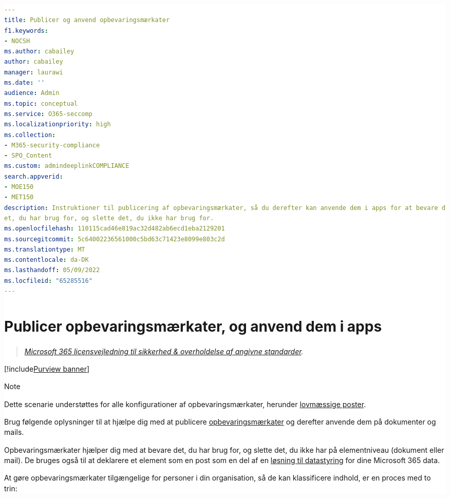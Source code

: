 ```yaml
---
title: Publicer og anvend opbevaringsmærkater
f1.keywords:
- NOCSH
ms.author: cabailey
author: cabailey
manager: laurawi
ms.date: ''
audience: Admin
ms.topic: conceptual
ms.service: O365-seccomp
ms.localizationpriority: high
ms.collection:
- M365-security-compliance
- SPO_Content
ms.custom: admindeeplinkCOMPLIANCE
search.appverid:
- MOE150
- MET150
description: Instruktioner til publicering af opbevaringsmærkater, så du derefter kan anvende dem i apps for at bevare det, du har brug for, og slette det, du ikke har brug for.
ms.openlocfilehash: 110115cad46e819ac32d482ab6ecd1eba2129201
ms.sourcegitcommit: 5c64002236561000c5bd63c71423e8099e803c2d
ms.translationtype: MT
ms.contentlocale: da-DK
ms.lasthandoff: 05/09/2022
ms.locfileid: "65285516"
---
```

# <a name="publish-retention-labels-and-apply-them-in-apps"></a>Publicer opbevaringsmærkater, og anvend dem i apps

>*[Microsoft 365 licensvejledning til sikkerhed & overholdelse af angivne standarder](/office365/servicedescriptions/microsoft-365-service-descriptions/microsoft-365-tenantlevel-services-licensing-guidance/microsoft-365-security-compliance-licensing-guidance).*

[!include[Purview banner](../includes/purview-rebrand-banner.md)]

> [!NOTE]
> Dette scenarie understøttes for alle konfigurationer af opbevaringsmærkater, herunder [lovmæssige poster](records-management.md#records).

Brug følgende oplysninger til at hjælpe dig med at publicere [opbevaringsmærkater](retention.md) og derefter anvende dem på dokumenter og mails.

Opbevaringsmærkater hjælper dig med at bevare det, du har brug for, og slette det, du ikke har på elementniveau (dokument eller mail). De bruges også til at deklarere et element som en post som en del af en [løsning til datastyring](records-management.md) for dine Microsoft 365 data.

At gøre opbevaringsmærkater tilgængelige for personer i din organisation, så de kan klassificere indhold, er en proces med to trin: 
